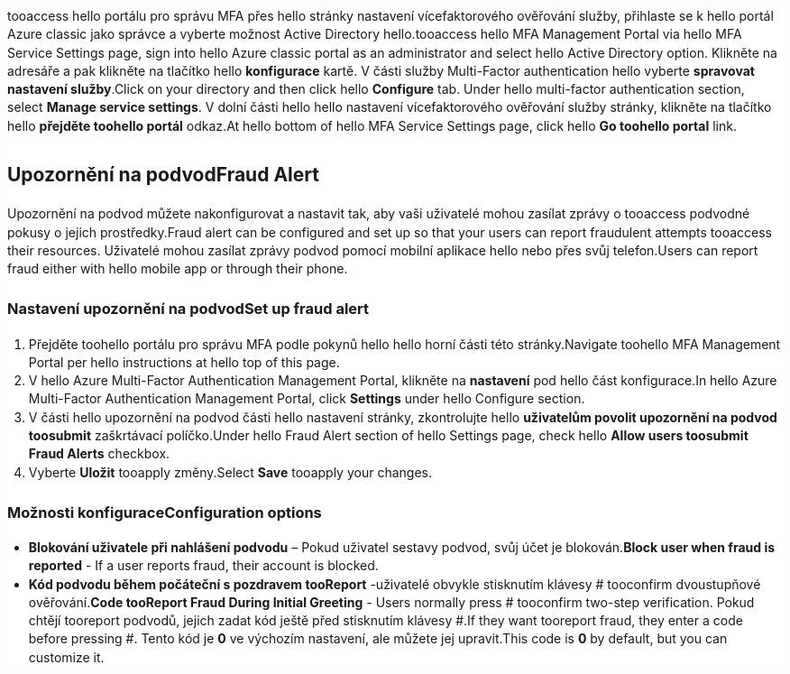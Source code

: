 <span data-ttu-id="ff0a9-140">tooaccess hello portálu pro správu MFA přes hello stránky nastavení vícefaktorového ověřování služby, přihlaste se k hello portál Azure classic jako správce a vyberte možnost Active Directory hello.</span><span class="sxs-lookup"><span data-stu-id="ff0a9-140">tooaccess hello MFA Management Portal via hello MFA Service Settings page, sign into hello Azure classic portal as an administrator and select hello Active Directory option.</span></span> <span data-ttu-id="ff0a9-141">Klikněte na adresáře a pak klikněte na tlačítko hello **konfigurace** kartě. V části služby Multi-Factor authentication hello vyberte **spravovat nastavení služby**.</span><span class="sxs-lookup"><span data-stu-id="ff0a9-141">Click on your directory and then click hello **Configure** tab. Under hello multi-factor authentication section, select **Manage service settings**.</span></span> <span data-ttu-id="ff0a9-142">V dolní části hello hello nastavení vícefaktorového ověřování služby stránky, klikněte na tlačítko hello **přejděte toohello portál** odkaz.</span><span class="sxs-lookup"><span data-stu-id="ff0a9-142">At hello bottom of hello MFA Service Settings page, click hello **Go toohello portal** link.</span></span>


## <a name="fraud-alert"></a><span data-ttu-id="ff0a9-143">Upozornění na podvod</span><span class="sxs-lookup"><span data-stu-id="ff0a9-143">Fraud Alert</span></span>
<span data-ttu-id="ff0a9-144">Upozornění na podvod můžete nakonfigurovat a nastavit tak, aby vaši uživatelé mohou zasílat zprávy o tooaccess podvodné pokusy o jejich prostředky.</span><span class="sxs-lookup"><span data-stu-id="ff0a9-144">Fraud alert can be configured and set up so that your users can report fraudulent attempts tooaccess their resources.</span></span>  <span data-ttu-id="ff0a9-145">Uživatelé mohou zasílat zprávy podvod pomocí mobilní aplikace hello nebo přes svůj telefon.</span><span class="sxs-lookup"><span data-stu-id="ff0a9-145">Users can report fraud either with hello mobile app or through their phone.</span></span>

### <a name="set-up-fraud-alert"></a><span data-ttu-id="ff0a9-146">Nastavení upozornění na podvod</span><span class="sxs-lookup"><span data-stu-id="ff0a9-146">Set up fraud alert</span></span>
1. <span data-ttu-id="ff0a9-147">Přejděte toohello portálu pro správu MFA podle pokynů hello hello horní části této stránky.</span><span class="sxs-lookup"><span data-stu-id="ff0a9-147">Navigate toohello MFA Management Portal per hello instructions at hello top of this page.</span></span>
2. <span data-ttu-id="ff0a9-148">V hello Azure Multi-Factor Authentication Management Portal, klikněte na **nastavení** pod hello část konfigurace.</span><span class="sxs-lookup"><span data-stu-id="ff0a9-148">In hello Azure Multi-Factor Authentication Management Portal, click **Settings** under hello Configure section.</span></span>
3. <span data-ttu-id="ff0a9-149">V části hello upozornění na podvod části hello nastavení stránky, zkontrolujte hello **uživatelům povolit upozornění na podvod toosubmit** zaškrtávací políčko.</span><span class="sxs-lookup"><span data-stu-id="ff0a9-149">Under hello Fraud Alert section of hello Settings page, check hello **Allow users toosubmit Fraud Alerts** checkbox.</span></span>
4. <span data-ttu-id="ff0a9-150">Vyberte **Uložit** tooapply změny.</span><span class="sxs-lookup"><span data-stu-id="ff0a9-150">Select **Save** tooapply your changes.</span></span> 

### <a name="configuration-options"></a><span data-ttu-id="ff0a9-151">Možnosti konfigurace</span><span class="sxs-lookup"><span data-stu-id="ff0a9-151">Configuration options</span></span>

- <span data-ttu-id="ff0a9-152">**Blokování uživatele při nahlášení podvodu** – Pokud uživatel sestavy podvod, svůj účet je blokován.</span><span class="sxs-lookup"><span data-stu-id="ff0a9-152">**Block user when fraud is reported** - If a user reports fraud, their account is blocked.</span></span>
- <span data-ttu-id="ff0a9-153">**Kód podvodu během počáteční s pozdravem tooReport** -uživatelé obvykle stisknutím klávesy # tooconfirm dvoustupňové ověřování.</span><span class="sxs-lookup"><span data-stu-id="ff0a9-153">**Code tooReport Fraud During Initial Greeting** - Users normally press # tooconfirm two-step verification.</span></span> <span data-ttu-id="ff0a9-154">Pokud chtějí tooreport podvodů, jejich zadat kód ještě před stisknutím klávesy #.</span><span class="sxs-lookup"><span data-stu-id="ff0a9-154">If they want tooreport fraud, they enter a code before pressing #.</span></span> <span data-ttu-id="ff0a9-155">Tento kód je **0** ve výchozím nastavení, ale můžete jej upravit.</span><span class="sxs-lookup"><span data-stu-id="ff0a9-155">This code is **0** by default, but you can customize it.</span></span>
